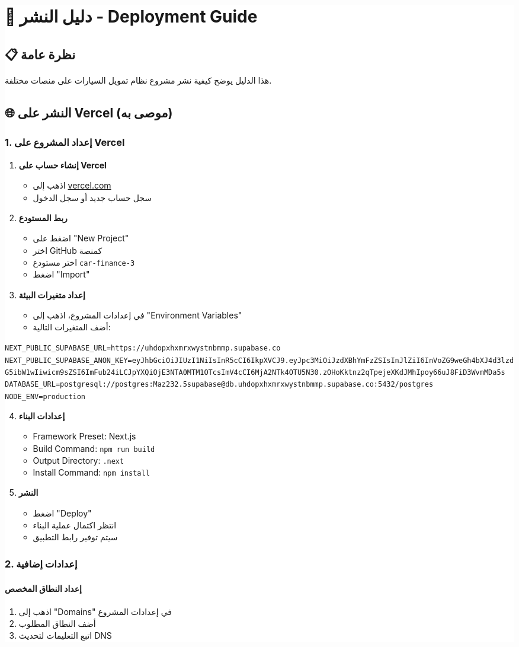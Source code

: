 # 🚀 دليل النشر - Deployment Guide

## 📋 نظرة عامة

هذا الدليل يوضح كيفية نشر مشروع نظام تمويل السيارات على منصات مختلفة.

## 🌐 النشر على Vercel (موصى به)

### 1. إعداد المشروع على Vercel

1. **إنشاء حساب على Vercel**
   - اذهب إلى [vercel.com](https://vercel.com)
   - سجل حساب جديد أو سجل الدخول

2. **ربط المستودع**
   - اضغط على "New Project"
   - اختر GitHub كمنصة
   - اختر مستودع `car-finance-3`
   - اضغط "Import"

3. **إعداد متغيرات البيئة**
   - في إعدادات المشروع، اذهب إلى "Environment Variables"
   - أضف المتغيرات التالية:

```env
NEXT_PUBLIC_SUPABASE_URL=https://uhdopxhxmrxwystnbmmp.supabase.co
NEXT_PUBLIC_SUPABASE_ANON_KEY=eyJhbGciOiJIUzI1NiIsInR5cCI6IkpXVCJ9.eyJpc3MiOiJzdXBhYmFzZSIsInJlZiI6InVoZG9weGh4bXJ4d3lzdG5ibW1wIiwicm9sZSI6ImFub24iLCJpYXQiOjE3NTA0MTM1OTcsImV4cCI6MjA2NTk4OTU5N30.zOHoKktnz2qTpejeXKdJMhIpoy66uJ8FiD3WvmMDa5s
DATABASE_URL=postgresql://postgres:Maz232.5supabase@db.uhdopxhxmrxwystnbmmp.supabase.co:5432/postgres
NODE_ENV=production
```

4. **إعدادات البناء**
   - Framework Preset: Next.js
   - Build Command: `npm run build`
   - Output Directory: `.next`
   - Install Command: `npm install`

5. **النشر**
   - اضغط "Deploy"
   - انتظر اكتمال عملية البناء
   - سيتم توفير رابط التطبيق

### 2. إعدادات إضافية

#### إعداد النطاق المخصص
1. اذهب إلى "Domains" في إعدادات المشروع
2. أضف النطاق المطلوب
3. اتبع التعليمات لتحديث DNS

